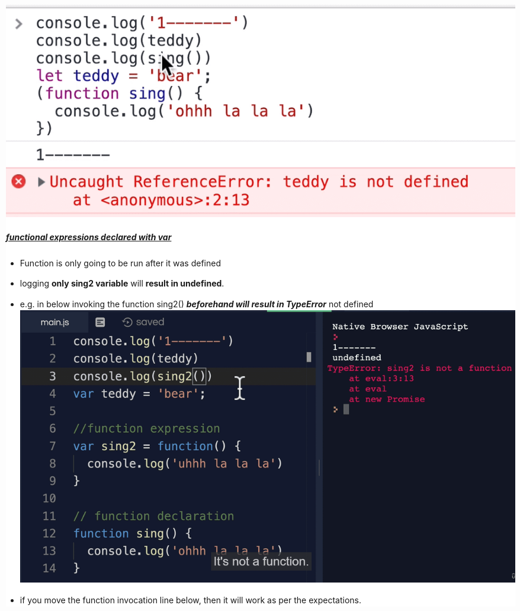   ![alt text](<images used/compressed Images/Hoisting-4.png>)

##### <ins>functional expressions declared with var</ins>

- Function is only going to be run after it was defined
- logging **only sing2 variable** will **result in undefined**.
- e.g. in below invoking the function sing2() **_beforehand will result in TypeError_** not defined
  ![alt text](<images used/compressed Images/Hoisting-5.png>)

- if you move the function invocation line below, then it will work as per the expectations.
